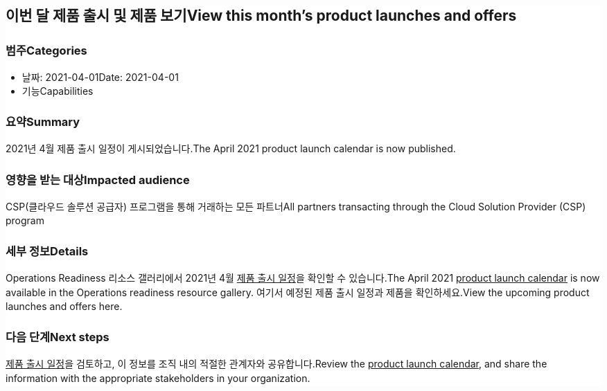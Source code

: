 ## <a name="view-this-months-product-launches-and-offers"></a><a name="1"></a><span data-ttu-id="a2e7c-392">이번 달 제품 출시 및 제품 보기</span><span class="sxs-lookup"><span data-stu-id="a2e7c-392">View this month’s product launches and offers</span></span>

### <a name="categories"></a><span data-ttu-id="a2e7c-393">범주</span><span class="sxs-lookup"><span data-stu-id="a2e7c-393">Categories</span></span>

- <span data-ttu-id="a2e7c-394">날짜: 2021-04-01</span><span class="sxs-lookup"><span data-stu-id="a2e7c-394">Date: 2021-04-01</span></span>
- <span data-ttu-id="a2e7c-395">기능</span><span class="sxs-lookup"><span data-stu-id="a2e7c-395">Capabilities</span></span>
 
### <a name="summary"></a><span data-ttu-id="a2e7c-396">요약</span><span class="sxs-lookup"><span data-stu-id="a2e7c-396">Summary</span></span>

<span data-ttu-id="a2e7c-397">2021년 4월 제품 출시 일정이 게시되었습니다.</span><span class="sxs-lookup"><span data-stu-id="a2e7c-397">The April 2021 product launch calendar is now published.</span></span>

### <a name="impacted-audience"></a><span data-ttu-id="a2e7c-398">영향을 받는 대상</span><span class="sxs-lookup"><span data-stu-id="a2e7c-398">Impacted audience</span></span>

<span data-ttu-id="a2e7c-399">CSP(클라우드 솔루션 공급자) 프로그램을 통해 거래하는 모든 파트너</span><span class="sxs-lookup"><span data-stu-id="a2e7c-399">All partners transacting through the Cloud Solution Provider (CSP) program</span></span>

### <a name="details"></a><span data-ttu-id="a2e7c-400">세부 정보</span><span class="sxs-lookup"><span data-stu-id="a2e7c-400">Details</span></span>

<span data-ttu-id="a2e7c-401">Operations Readiness 리소스 갤러리에서 2021년 4월 [제품 출시 일정](https://partner.microsoft.com/resources/collection/product-launch-calendar-collection#/)을 확인할 수 있습니다.</span><span class="sxs-lookup"><span data-stu-id="a2e7c-401">The April 2021 [product launch calendar](https://partner.microsoft.com/resources/collection/product-launch-calendar-collection#/) is now available in the Operations readiness resource gallery.</span></span> <span data-ttu-id="a2e7c-402">여기서 예정된 제품 출시 일정과 제품을 확인하세요.</span><span class="sxs-lookup"><span data-stu-id="a2e7c-402">View the upcoming product launches and offers here.</span></span>

### <a name="next-steps"></a><span data-ttu-id="a2e7c-403">다음 단계</span><span class="sxs-lookup"><span data-stu-id="a2e7c-403">Next steps</span></span>

<span data-ttu-id="a2e7c-404">[제품 출시 일정](https://partner.microsoft.com/resources/collection/product-launch-calendar-collection#/)을 검토하고, 이 정보를 조직 내의 적절한 관계자와 공유합니다.</span><span class="sxs-lookup"><span data-stu-id="a2e7c-404">Review the [product launch calendar](https://partner.microsoft.com/resources/collection/product-launch-calendar-collection#/), and share the information with the appropriate stakeholders in your organization.</span></span>  
